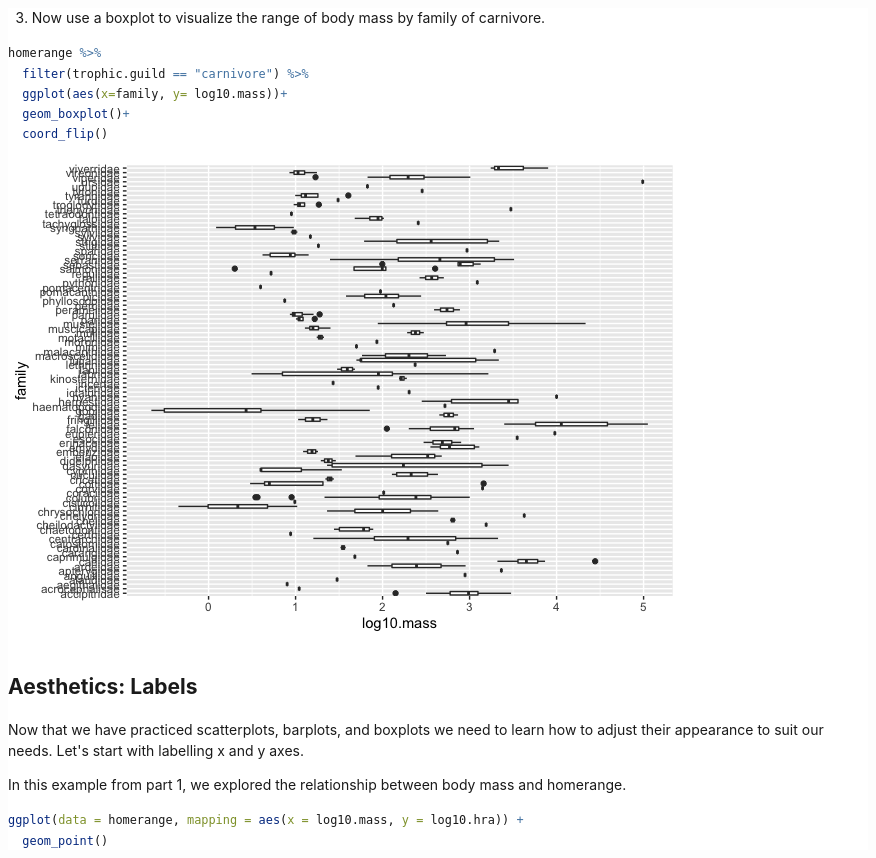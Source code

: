 
3. Now use a boxplot to visualize the range of body mass by family of carnivore.

```r
homerange %>% 
  filter(trophic.guild == "carnivore") %>% 
  ggplot(aes(x=family, y= log10.mass))+
  geom_boxplot()+
  coord_flip()
```

![](lab6_1_files/figure-html/unnamed-chunk-9-1.png)


## Aesthetics: Labels
Now that we have practiced scatterplots, barplots, and boxplots we need to learn how to adjust their appearance to suit our needs. Let's start with labelling x and y axes.  

In this example from part 1, we explored the relationship between body mass and homerange.

```r
ggplot(data = homerange, mapping = aes(x = log10.mass, y = log10.hra)) +
  geom_point()
```

